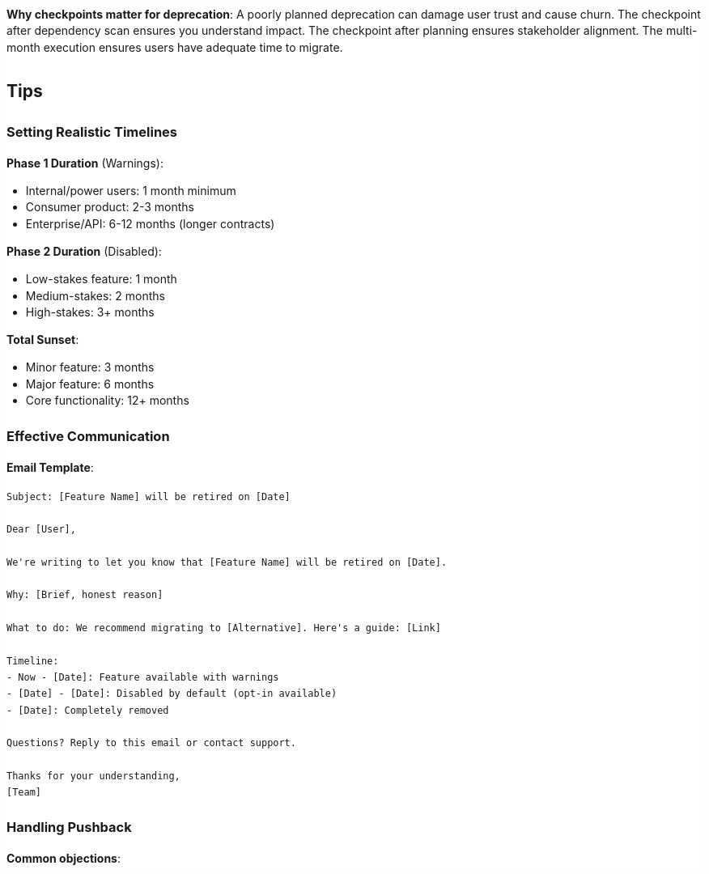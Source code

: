 **Why checkpoints matter for deprecation**: A poorly planned deprecation can damage user trust and cause churn. The checkpoint after dependency scan ensures you understand impact. The checkpoint after planning ensures stakeholder alignment. The multi-month execution ensures users have adequate time to migrate.

## Tips

### Setting Realistic Timelines

**Phase 1 Duration** (Warnings):
- Internal/power users: 1 month minimum
- Consumer product: 2-3 months
- Enterprise/API: 6-12 months (longer contracts)

**Phase 2 Duration** (Disabled):
- Low-stakes feature: 1 month
- Medium-stakes: 2 months
- High-stakes: 3+ months

**Total Sunset**:
- Minor feature: 3 months
- Major feature: 6 months
- Core functionality: 12+ months

### Effective Communication

**Email Template**:
```
Subject: [Feature Name] will be retired on [Date]

Dear [User],

We're writing to let you know that [Feature Name] will be retired on [Date].

Why: [Brief, honest reason]

What to do: We recommend migrating to [Alternative]. Here's a guide: [Link]

Timeline:
- Now - [Date]: Feature available with warnings
- [Date] - [Date]: Disabled by default (opt-in available)
- [Date]: Completely removed

Questions? Reply to this email or contact support.

Thanks for your understanding,
[Team]
```

### Handling Pushback

**Common objections**:
